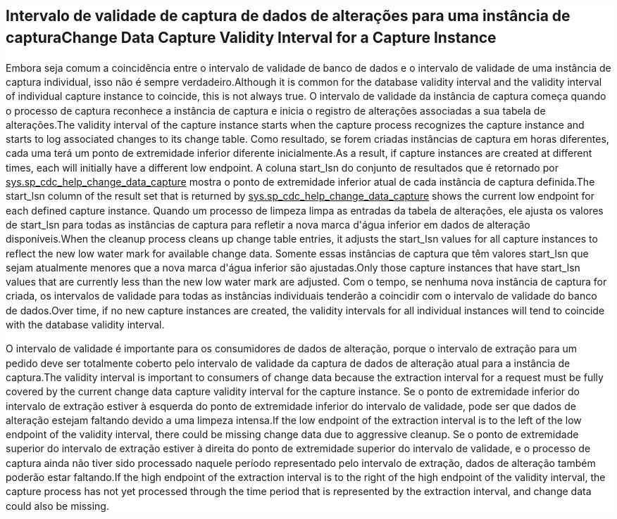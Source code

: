 ## <a name="change-data-capture-validity-interval-for-a-capture-instance"></a><span data-ttu-id="e5e87-166">Intervalo de validade de captura de dados de alterações para uma instância de captura</span><span class="sxs-lookup"><span data-stu-id="e5e87-166">Change Data Capture Validity Interval for a Capture Instance</span></span>  
 <span data-ttu-id="e5e87-167">Embora seja comum a coincidência entre o intervalo de validade de banco de dados e o intervalo de validade de uma instância de captura individual, isso não é sempre verdadeiro.</span><span class="sxs-lookup"><span data-stu-id="e5e87-167">Although it is common for the database validity interval and the validity interval of individual capture instance to coincide, this is not always true.</span></span> <span data-ttu-id="e5e87-168">O intervalo de validade da instância de captura começa quando o processo de captura reconhece a instância de captura e inicia o registro de alterações associadas a sua tabela de alterações.</span><span class="sxs-lookup"><span data-stu-id="e5e87-168">The validity interval of the capture instance starts when the capture process recognizes the capture instance and starts to log associated changes to its change table.</span></span> <span data-ttu-id="e5e87-169">Como resultado, se forem criadas instâncias de captura em horas diferentes, cada uma terá um ponto de extremidade inferior diferente inicialmente.</span><span class="sxs-lookup"><span data-stu-id="e5e87-169">As a result, if capture instances are created at different times, each will initially have a different low endpoint.</span></span> <span data-ttu-id="e5e87-170">A coluna start_lsn do conjunto de resultados que é retornado por [sys.sp_cdc_help_change_data_capture](/sql/relational-databases/system-stored-procedures/sys-sp-cdc-help-change-data-capture-transact-sql) mostra o ponto de extremidade inferior atual de cada instância de captura definida.</span><span class="sxs-lookup"><span data-stu-id="e5e87-170">The start_lsn column of the result set that is returned by [sys.sp_cdc_help_change_data_capture](/sql/relational-databases/system-stored-procedures/sys-sp-cdc-help-change-data-capture-transact-sql) shows the current low endpoint for each defined capture instance.</span></span> <span data-ttu-id="e5e87-171">Quando um processo de limpeza limpa as entradas da tabela de alterações, ele ajusta os valores de start_lsn para todas as instâncias de captura para refletir a nova marca d'água inferior em dados de alteração disponíveis.</span><span class="sxs-lookup"><span data-stu-id="e5e87-171">When the cleanup process cleans up change table entries, it adjusts the start_lsn values for all capture instances to reflect the new low water mark for available change data.</span></span> <span data-ttu-id="e5e87-172">Somente essas instâncias de captura que têm valores start_lsn que sejam atualmente menores que a nova marca d'água inferior são ajustadas.</span><span class="sxs-lookup"><span data-stu-id="e5e87-172">Only those capture instances that have start_lsn values that are currently less than the new low water mark are adjusted.</span></span> <span data-ttu-id="e5e87-173">Com o tempo, se nenhuma nova instância de captura for criada, os intervalos de validade para todas as instâncias individuais tenderão a coincidir com o intervalo de validade do banco de dados.</span><span class="sxs-lookup"><span data-stu-id="e5e87-173">Over time, if no new capture instances are created, the validity intervals for all individual instances will tend to coincide with the database validity interval.</span></span>  
  
 <span data-ttu-id="e5e87-174">O intervalo de validade é importante para os consumidores de dados de alteração, porque o intervalo de extração para um pedido deve ser totalmente coberto pelo intervalo de validade da captura de dados de alteração atual para a instância de captura.</span><span class="sxs-lookup"><span data-stu-id="e5e87-174">The validity interval is important to consumers of change data because the extraction interval for a request must be fully covered by the current change data capture validity interval for the capture instance.</span></span> <span data-ttu-id="e5e87-175">Se o ponto de extremidade inferior do intervalo de extração estiver à esquerda do ponto de extremidade inferior do intervalo de validade, pode ser que dados de alteração estejam faltando devido a uma limpeza intensa.</span><span class="sxs-lookup"><span data-stu-id="e5e87-175">If the low endpoint of the extraction interval is to the left of the low endpoint of the validity interval, there could be missing change data due to aggressive cleanup.</span></span> <span data-ttu-id="e5e87-176">Se o ponto de extremidade superior do intervalo de extração estiver à direita do ponto de extremidade superior do intervalo de validade, e o processo de captura ainda não tiver sido processado naquele período representado pelo intervalo de extração, dados de alteração também poderão estar faltando.</span><span class="sxs-lookup"><span data-stu-id="e5e87-176">If the high endpoint of the extraction interval is to the right of the high endpoint of the validity interval, the capture process has not yet processed through the time period that is represented by the extraction interval, and change data could also be missing.</span></span>  
  